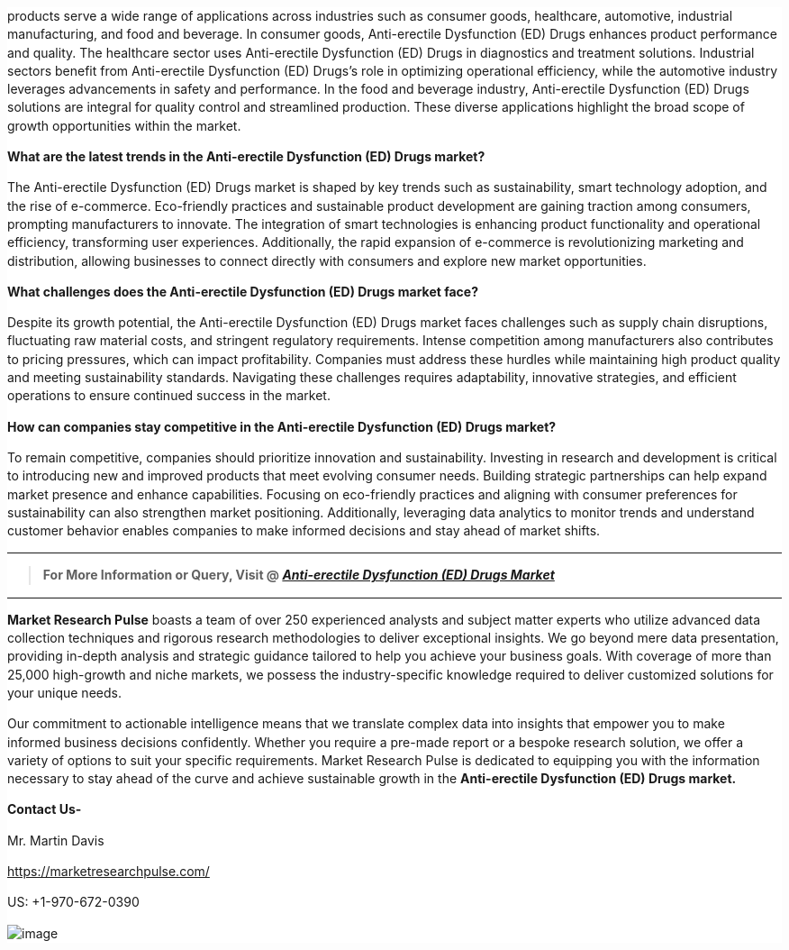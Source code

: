 products serve a wide range of applications across industries such as consumer goods, healthcare, automotive, industrial manufacturing, and food and beverage. In consumer goods, Anti-erectile Dysfunction (ED) Drugs enhances product performance and quality. The healthcare sector uses Anti-erectile Dysfunction (ED) Drugs in diagnostics and treatment solutions. Industrial sectors benefit from Anti-erectile Dysfunction (ED) Drugs&rsquo;s role in optimizing operational efficiency, while the automotive industry leverages advancements in safety and performance. In the food and beverage industry, Anti-erectile Dysfunction (ED) Drugs solutions are integral for quality control and streamlined production. These diverse applications highlight the broad scope of growth opportunities within the market.</p><p><strong>What are the latest trends in the Anti-erectile Dysfunction (ED) Drugs market?</strong></p><p>The Anti-erectile Dysfunction (ED) Drugs market is shaped by key trends such as sustainability, smart technology adoption, and the rise of e-commerce. Eco-friendly practices and sustainable product development are gaining traction among consumers, prompting manufacturers to innovate. The integration of smart technologies is enhancing product functionality and operational efficiency, transforming user experiences. Additionally, the rapid expansion of e-commerce is revolutionizing marketing and distribution, allowing businesses to connect directly with consumers and explore new market opportunities.</p><p><strong>What challenges does the Anti-erectile Dysfunction (ED) Drugs market face?</strong></p><p>Despite its growth potential, the Anti-erectile Dysfunction (ED) Drugs market faces challenges such as supply chain disruptions, fluctuating raw material costs, and stringent regulatory requirements. Intense competition among manufacturers also contributes to pricing pressures, which can impact profitability. Companies must address these hurdles while maintaining high product quality and meeting sustainability standards. Navigating these challenges requires adaptability, innovative strategies, and efficient operations to ensure continued success in the market.</p><p><strong>How can companies stay competitive in the Anti-erectile Dysfunction (ED) Drugs market?</strong></p><p>To remain competitive, companies should prioritize innovation and sustainability. Investing in research and development is critical to introducing new and improved products that meet evolving consumer needs. Building strategic partnerships can help expand market presence and enhance capabilities. Focusing on eco-friendly practices and aligning with consumer preferences for sustainability can also strengthen market positioning. Additionally, leveraging data analytics to monitor trends and understand customer behavior enables companies to make informed decisions and stay ahead of market shifts.</p><hr /><blockquote><p><strong>For More Information or Query, Visit @&nbsp;<em><a href="https://marketresearchpulse.com/report/99407/anti-erectile-dysfunction-ed-drugs-market?utm_source=Linkedin&utm_medium=091">Anti-erectile Dysfunction (ED) Drugs Market</a></em></strong></p></blockquote><hr /><p><strong>Market Research Pulse</strong> boasts a team of over 250 experienced analysts and subject matter experts who utilize advanced data collection techniques and rigorous research methodologies to deliver exceptional insights. We go beyond mere data presentation, providing in-depth analysis and strategic guidance tailored to help you achieve your business goals. With coverage of more than 25,000 high-growth and niche markets, we possess the industry-specific knowledge required to deliver customized solutions for your unique needs.</p><p>Our commitment to actionable intelligence means that we translate complex data into insights that empower you to make informed business decisions confidently. Whether you require a pre-made report or a bespoke research solution, we offer a variety of options to suit your specific requirements. Market Research Pulse is dedicated to equipping you with the information necessary to stay ahead of the curve and achieve sustainable growth in the <strong>Anti-erectile Dysfunction (ED) Drugs market.</strong></p><p><strong>Contact Us-</strong></p><p>Mr. Martin Davis</p><p>https://marketresearchpulse.com/</p><p>US: +1-970-672-0390</p>
![image](https://github.com/user-attachments/assets/04b706bc-66ce-4240-908a-94997b2a53a7)
